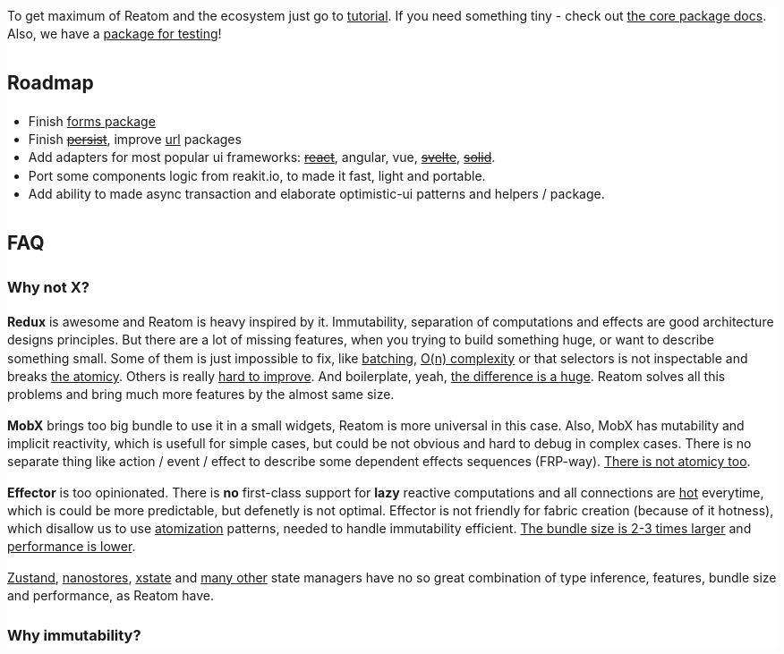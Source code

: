 To get maximum of Reatom and the ecosystem just go to [tutorial](https://www.reatom.dev/getting-started/setup/). If you need something tiny - check out [the core package docs](https://www.reatom.dev/core). Also, we have a [package for testing](https://www.reatom.dev/package/testing)!

## Roadmap

- Finish [forms package](https://www.reatom.dev/package/form)
- Finish ~~[persist](https://www.reatom.dev/package/persist)~~, improve [url](https://www.reatom.dev/package/url/) packages
- Add adapters for most popular ui frameworks: ~~[react](https://www.reatom.dev/package/npm-react)~~, angular, vue, ~~[svelte](https://www.reatom.dev/package/npm-svelte)~~, ~~[solid](https://www.reatom.dev/package/npm-solid-js/)~~.
- Port some components logic from reakit.io, to made it fast, light and portable.
- Add ability to made async transaction and elaborate optimistic-ui patterns and helpers / package.

## FAQ

### Why not X?

**Redux** is awesome and Reatom is heavy inspired by it. Immutability, separation of computations and effects are good architecture designs principles. But there are a lot of missing features, when you trying to build something huge, or want to describe something small. Some of them is just impossible to fix, like [batching](https://www.reatom.dev/core#ctxget-batch-api), [O(n) complexity](https://www.reatom.dev/recipes/atomization/#reducing-computational-complexity) or that selectors is not inspectable and breaks [the atomicy](https://www.reatom.dev/general/what-is-state-manager#state). Others is really [hard to improve](https://github.com/reduxjs/reselect/discussions/491). And boilerplate, yeah, [the difference is a huge](https://github.com/artalar/RTK-entities-basic-example/pull/1/files#diff-43162f68100a9b5eb2e58684c7b9a5dc7b004ba28fd8a4eb6461402ec3a3a6c6).
Reatom solves all this problems and bring much more features by the almost same size.

**MobX** brings too big bundle to use it in a small widgets, Reatom is more universal in this case. Also, MobX has mutability and implicit reactivity, which is usefull for simple cases, but could be not obvious and hard to debug in complex cases. There is no separate thing like action / event / effect to describe some dependent effects sequences (FRP-way). [There is not atomicy too](https://github.com/artalar/state-management-specification/blob/master/src/index.test.js#L60).

**Effector** is too opinionated. There is **no** first-class support for **lazy** reactive computations and all connections are [hot](https://luukgruijs.medium.com/understanding-hot-vs-cold-observables-62d04cf92e03) everytime, which is could be more predictable, but defenetly is not optimal. Effector is not friendly for fabric creation (because of it hotness), which disallow us to use [atomization](https://www.reatom.dev/recipes/atomization/) patterns, needed to handle immutability efficient. [The bundle size is 2-3 times larger](https://bundlejs.com/?q=effector&treeshake=%5B%7BcraeteStore%2CcreateEvent%2Ccombine%7D%5D) and [performance is lower](https://github.com/artalar/reactive-computed-bench).

[Zustand](https://github.com/pmndrs/zustand), [nanostores](https://github.com/nanostores/nanostores), [xstate](https://xstate.js.org) and [many other](https://gist.github.com/artalar/e5e8a7274dfdfbe9d36c9e5ec22fc650) state managers have no so great combination of type inference, features, bundle size and performance, as Reatom have.

### Why immutability?
